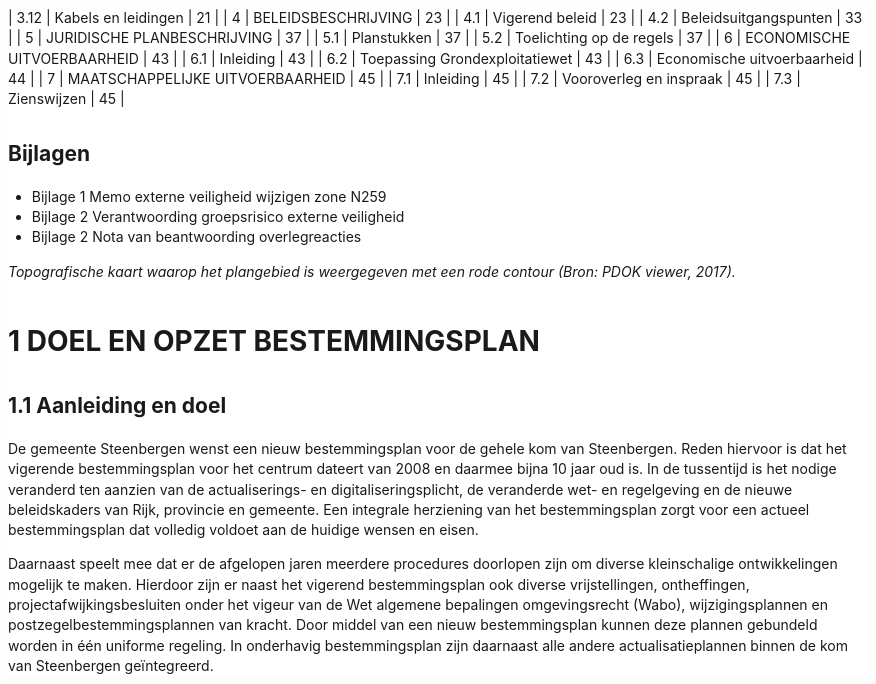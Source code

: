 | 3.12 | Kabels en leidingen                            | 21 |
| 4    | BELEIDSBESCHRIJVING                            | 23 |
| 4.1  | Vigerend beleid                                | 23 |
| 4.2  | Beleidsuitgangspunten                          | 33 |
| 5    | JURIDISCHE PLANBESCHRIJVING                    | 37 |
| 5.1  | Planstukken                                    | 37 |
| 5.2  | Toelichting op de regels                       | 37 |
| 6    | ECONOMISCHE UITVOERBAARHEID                    | 43 |
| 6.1  | Inleiding                                      | 43 |
| 6.2  | Toepassing Grondexploitatiewet                 | 43 |
| 6.3  | Economische uitvoerbaarheid                    | 44 |
| 7    | MAATSCHAPPELIJKE UITVOERBAARHEID               | 45 |
| 7.1  | Inleiding                                      | 45 |
| 7.2  | Vooroverleg en inspraak                        | 45 |
| 7.3  | Zienswijzen                                    | 45 |

## **Bijlagen**

- Bijlage 1 Memo externe veiligheid wijzigen zone N259
- Bijlage 2 Verantwoording groepsrisico externe veiligheid
- Bijlage 2 Nota van beantwoording overlegreacties

*Topografische kaart waarop het plangebied is weergegeven met een rode contour (Bron: PDOK viewer, 2017).* 

# **1 DOEL EN OPZET BESTEMMINGSPLAN**

## **1.1 Aanleiding en doel**

De gemeente Steenbergen wenst een nieuw bestemmingsplan voor de gehele kom van Steenbergen. Reden hiervoor is dat het vigerende bestemmingsplan voor het centrum dateert van 2008 en daarmee bijna 10 jaar oud is. In de tussentijd is het nodige veranderd ten aanzien van de actualiserings- en digitaliseringsplicht, de veranderde wet- en regelgeving en de nieuwe beleidskaders van Rijk, provincie en gemeente. Een integrale herziening van het bestemmingsplan zorgt voor een actueel bestemmingsplan dat volledig voldoet aan de huidige wensen en eisen.

Daarnaast speelt mee dat er de afgelopen jaren meerdere procedures doorlopen zijn om diverse kleinschalige ontwikkelingen mogelijk te maken. Hierdoor zijn er naast het vigerend bestemmingsplan ook diverse vrijstellingen, ontheffingen, projectafwijkingsbesluiten onder het vigeur van de Wet algemene bepalingen omgevingsrecht (Wabo), wijzigingsplannen en postzegelbestemmingsplannen van kracht. Door middel van een nieuw bestemmingsplan kunnen deze plannen gebundeld worden in één uniforme regeling. In onderhavig bestemmingsplan zijn daarnaast alle andere actualisatieplannen binnen de kom van Steenbergen geïntegreerd.
